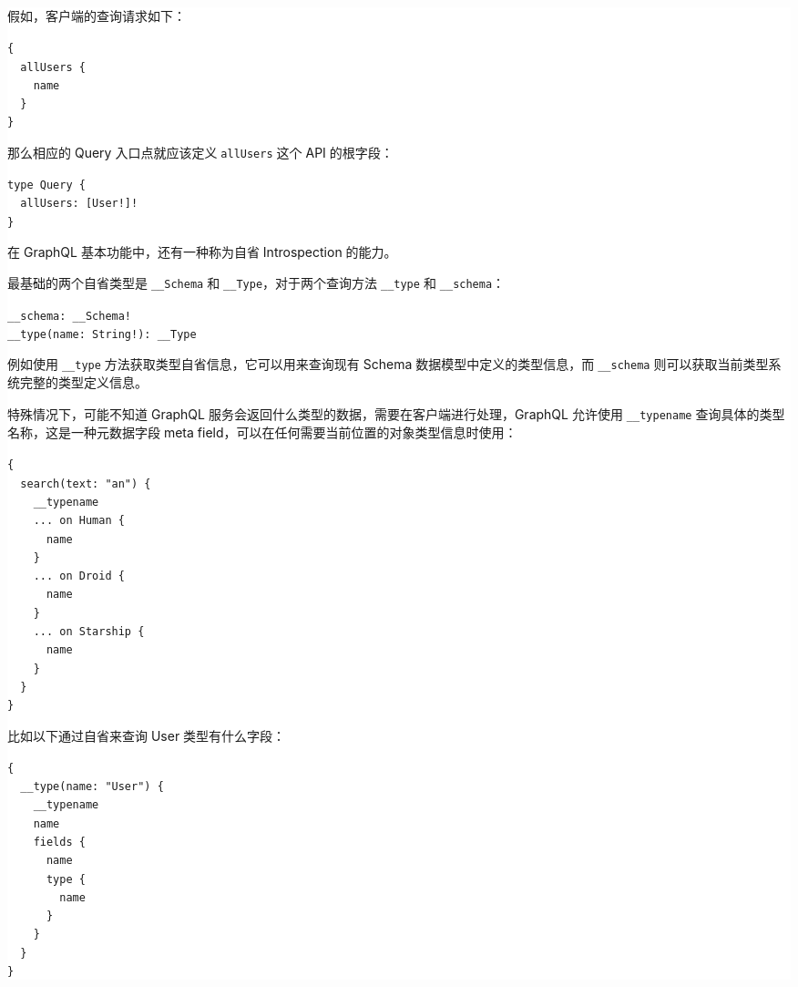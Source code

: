 假如，客户端的查询请求如下：

```gql
{
  allUsers {
    name
  }
}
```

那么相应的 Query 入口点就应该定义 `allUsers` 这个 API 的根字段：

```gql
type Query {
  allUsers: [User!]!
}
```

在 GraphQL 基本功能中，还有一种称为自省 Introspection 的能力。

最基础的两个自省类型是 `__Schema` 和 `__Type`，对于两个查询方法 `__type` 和 `__schema`：

    __schema: __Schema!
    __type(name: String!): __Type

例如使用 `__type` 方法获取类型自省信息，它可以用来查询现有 Schema 数据模型中定义的类型信息，而 `__schema` 则可以获取当前类型系统完整的类型定义信息。

特殊情况下，可能不知道 GraphQL 服务会返回什么类型的数据，需要在客户端进行处理，GraphQL 允许使用 `__typename` 查询具体的类型名称，这是一种元数据字段 meta field，可以在任何需要当前位置的对象类型信息时使用：

```gql
{
  search(text: "an") {
    __typename
    ... on Human {
      name
    }
    ... on Droid {
      name
    }
    ... on Starship {
      name
    }
  }
}
```

比如以下通过自省来查询 User 类型有什么字段：

```gql
{
  __type(name: "User") {
    __typename
    name
    fields {
      name
      type {
        name
      }
    }
  }
}
```
